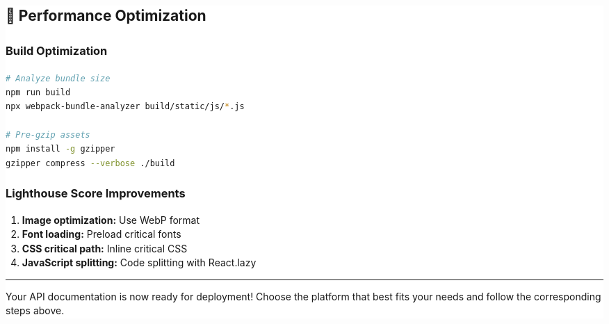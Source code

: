 
## 🎯 Performance Optimization

### Build Optimization

```bash
# Analyze bundle size
npm run build
npx webpack-bundle-analyzer build/static/js/*.js

# Pre-gzip assets
npm install -g gzipper
gzipper compress --verbose ./build
```

### Lighthouse Score Improvements

1. **Image optimization:** Use WebP format
2. **Font loading:** Preload critical fonts
3. **CSS critical path:** Inline critical CSS
4. **JavaScript splitting:** Code splitting with React.lazy

---

Your API documentation is now ready for deployment! Choose the platform that best fits your needs and follow the corresponding steps above.